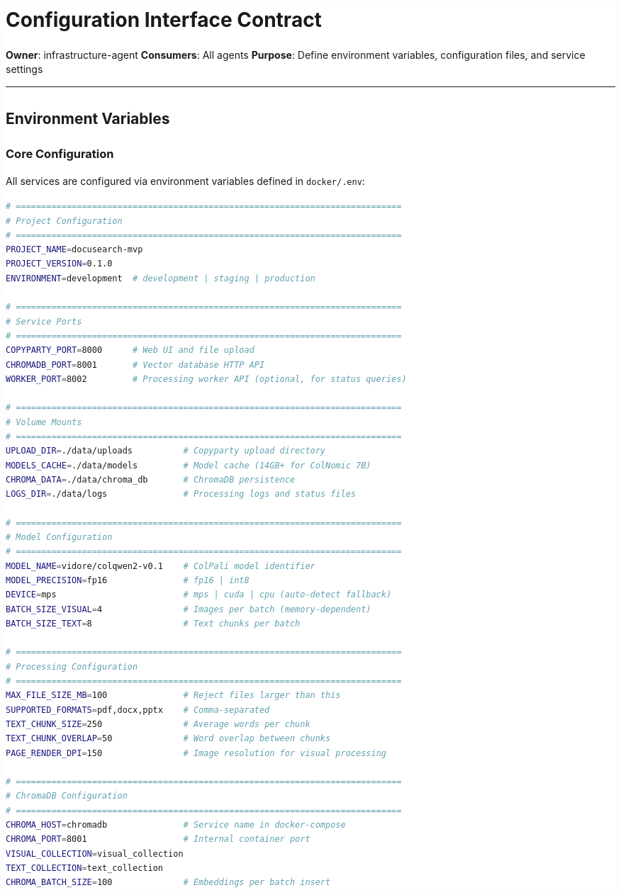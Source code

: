 # Configuration Interface Contract

**Owner**: infrastructure-agent
**Consumers**: All agents
**Purpose**: Define environment variables, configuration files, and service settings

---

## Environment Variables

### Core Configuration

All services are configured via environment variables defined in `docker/.env`:

```bash
# ============================================================================
# Project Configuration
# ============================================================================
PROJECT_NAME=docusearch-mvp
PROJECT_VERSION=0.1.0
ENVIRONMENT=development  # development | staging | production

# ============================================================================
# Service Ports
# ============================================================================
COPYPARTY_PORT=8000      # Web UI and file upload
CHROMADB_PORT=8001       # Vector database HTTP API
WORKER_PORT=8002         # Processing worker API (optional, for status queries)

# ============================================================================
# Volume Mounts
# ============================================================================
UPLOAD_DIR=./data/uploads          # Copyparty upload directory
MODELS_CACHE=./data/models         # Model cache (14GB+ for ColNomic 7B)
CHROMA_DATA=./data/chroma_db       # ChromaDB persistence
LOGS_DIR=./data/logs               # Processing logs and status files

# ============================================================================
# Model Configuration
# ============================================================================
MODEL_NAME=vidore/colqwen2-v0.1    # ColPali model identifier
MODEL_PRECISION=fp16               # fp16 | int8
DEVICE=mps                         # mps | cuda | cpu (auto-detect fallback)
BATCH_SIZE_VISUAL=4                # Images per batch (memory-dependent)
BATCH_SIZE_TEXT=8                  # Text chunks per batch

# ============================================================================
# Processing Configuration
# ============================================================================
MAX_FILE_SIZE_MB=100               # Reject files larger than this
SUPPORTED_FORMATS=pdf,docx,pptx    # Comma-separated
TEXT_CHUNK_SIZE=250                # Average words per chunk
TEXT_CHUNK_OVERLAP=50              # Word overlap between chunks
PAGE_RENDER_DPI=150                # Image resolution for visual processing

# ============================================================================
# ChromaDB Configuration
# ============================================================================
CHROMA_HOST=chromadb               # Service name in docker-compose
CHROMA_PORT=8001                   # Internal container port
VISUAL_COLLECTION=visual_collection
TEXT_COLLECTION=text_collection
CHROMA_BATCH_SIZE=100              # Embeddings per batch insert
```